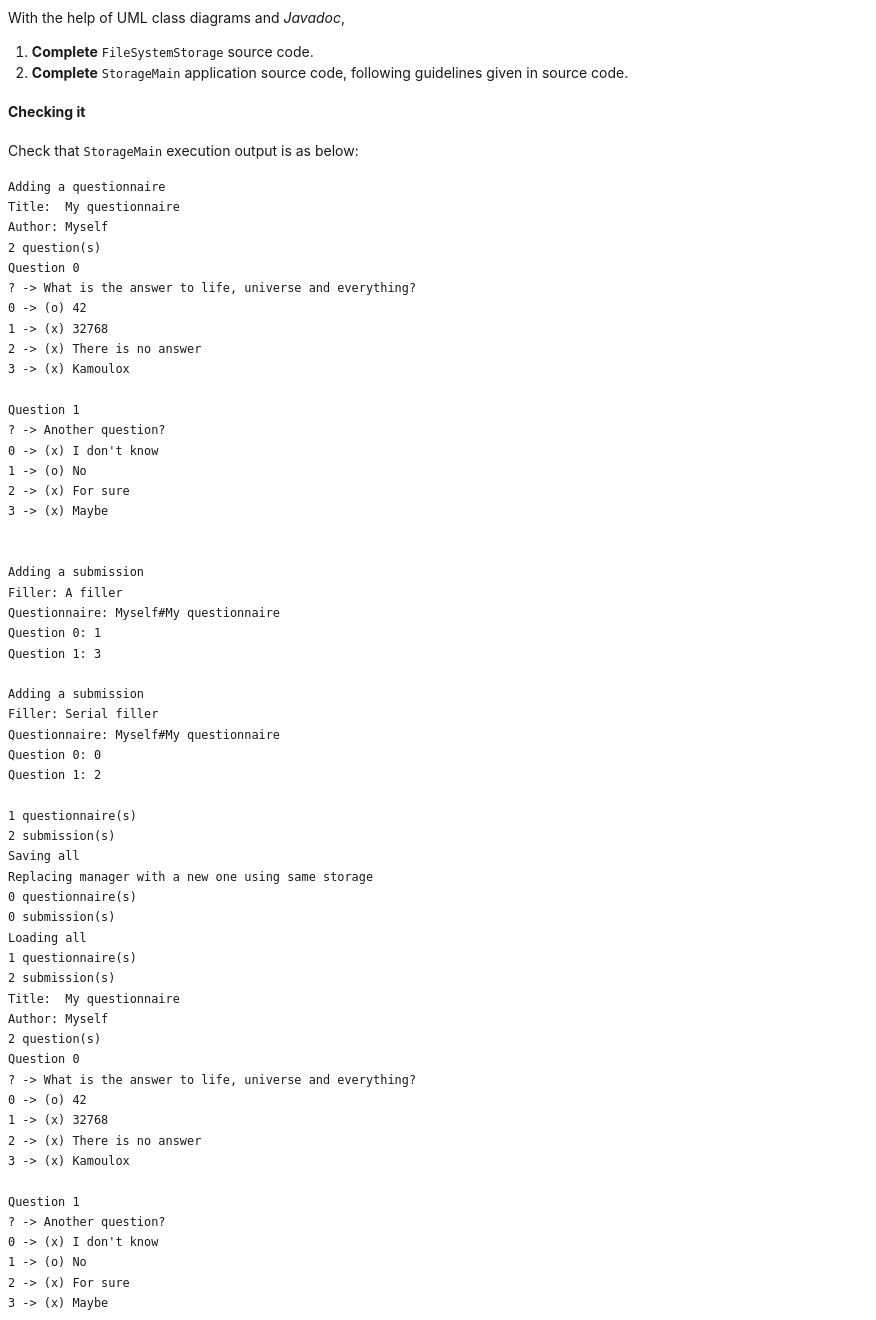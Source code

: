 With the help of UML class diagrams and *Javadoc*,

1. **Complete** `FileSystemStorage` source code.
2. **Complete** `StorageMain` application source code, following guidelines given in source code.

#### Checking it

Check that `StorageMain` execution output is as below:
```
Adding a questionnaire
Title:	My questionnaire
Author:	Myself
2 question(s)
Question 0
? -> What is the answer to life, universe and everything?
0 -> (o) 42
1 -> (x) 32768
2 -> (x) There is no answer
3 -> (x) Kamoulox

Question 1
? -> Another question?
0 -> (x) I don't know
1 -> (o) No
2 -> (x) For sure
3 -> (x) Maybe


Adding a submission
Filler: A filler
Questionnaire: Myself#My questionnaire
Question 0: 1
Question 1: 3

Adding a submission
Filler: Serial filler
Questionnaire: Myself#My questionnaire
Question 0: 0
Question 1: 2

1 questionnaire(s)
2 submission(s)
Saving all
Replacing manager with a new one using same storage
0 questionnaire(s)
0 submission(s)
Loading all
1 questionnaire(s)
2 submission(s)
Title:	My questionnaire
Author:	Myself
2 question(s)
Question 0
? -> What is the answer to life, universe and everything?
0 -> (o) 42
1 -> (x) 32768
2 -> (x) There is no answer
3 -> (x) Kamoulox

Question 1
? -> Another question?
0 -> (x) I don't know
1 -> (o) No
2 -> (x) For sure
3 -> (x) Maybe
```
